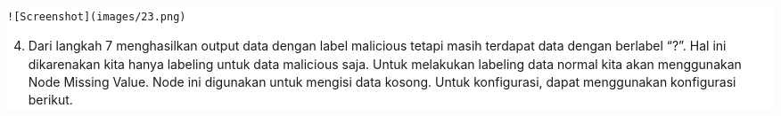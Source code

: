     ![Screenshot](images/23.png)

4. Dari langkah 7 menghasilkan output data dengan label malicious tetapi masih terdapat data dengan berlabel “?”. Hal ini dikarenakan kita hanya labeling untuk data malicious saja. Untuk melakukan labeling data normal kita akan menggunakan Node Missing Value. Node ini digunakan untuk mengisi data kosong. Untuk konfigurasi, dapat menggunakan konfigurasi berikut.
